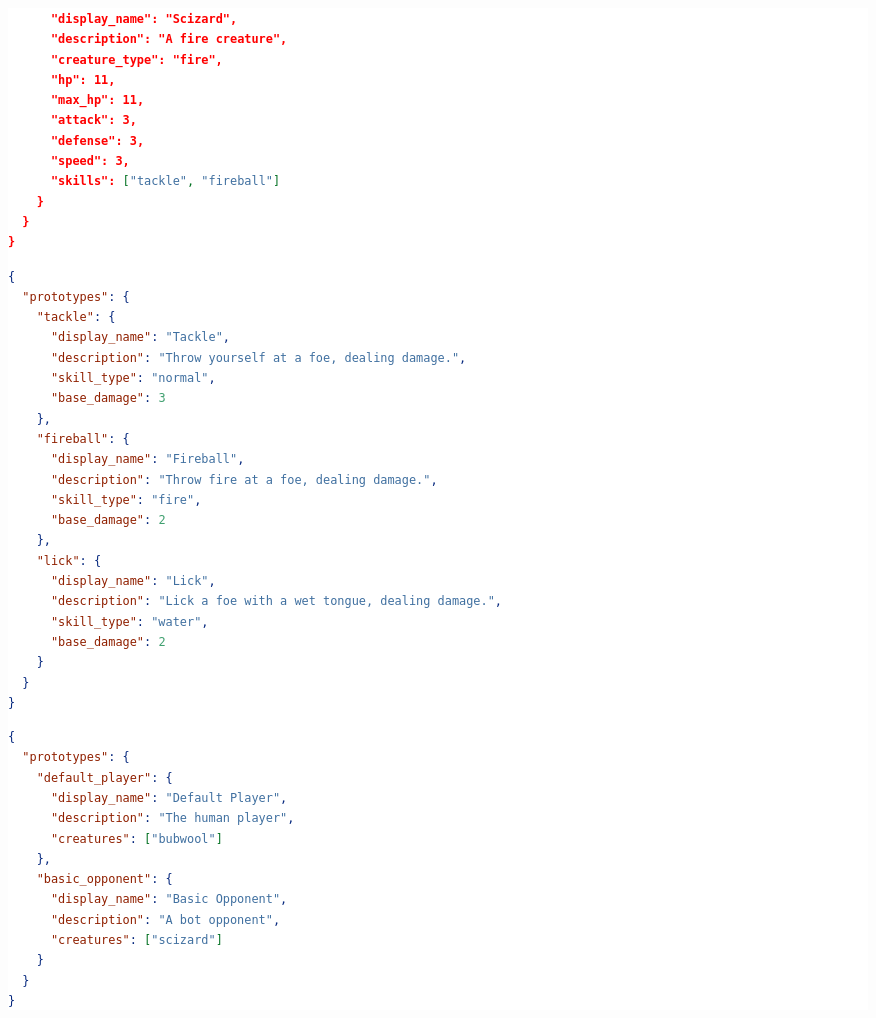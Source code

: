 ```json main_game/content/creature.json
      "display_name": "Scizard",
      "description": "A fire creature",
      "creature_type": "fire", 
      "hp": 11,
      "max_hp": 11,
      "attack": 3,
      "defense": 3,
      "speed": 3,
      "skills": ["tackle", "fireball"]
    }
  }
}

```

```json main_game/content/skill.json
{
  "prototypes": {
    "tackle": {
      "display_name": "Tackle",
      "description": "Throw yourself at a foe, dealing damage.",
      "skill_type": "normal",
      "base_damage": 3
    },
    "fireball": {
      "display_name": "Fireball", 
      "description": "Throw fire at a foe, dealing damage.",
      "skill_type": "fire",
      "base_damage": 2
    },
    "lick": {
      "display_name": "Lick",
      "description": "Lick a foe with a wet tongue, dealing damage.",
      "skill_type": "water", 
      "base_damage": 2
    }
  }
}

```

```json main_game/content/player.json
{
  "prototypes": {
    "default_player": {
      "display_name": "Default Player",
      "description": "The human player",
      "creatures": ["bubwool"]
    },
    "basic_opponent": {
      "display_name": "Basic Opponent",
      "description": "A bot opponent",
      "creatures": ["scizard"]
    }
  }
}

```
